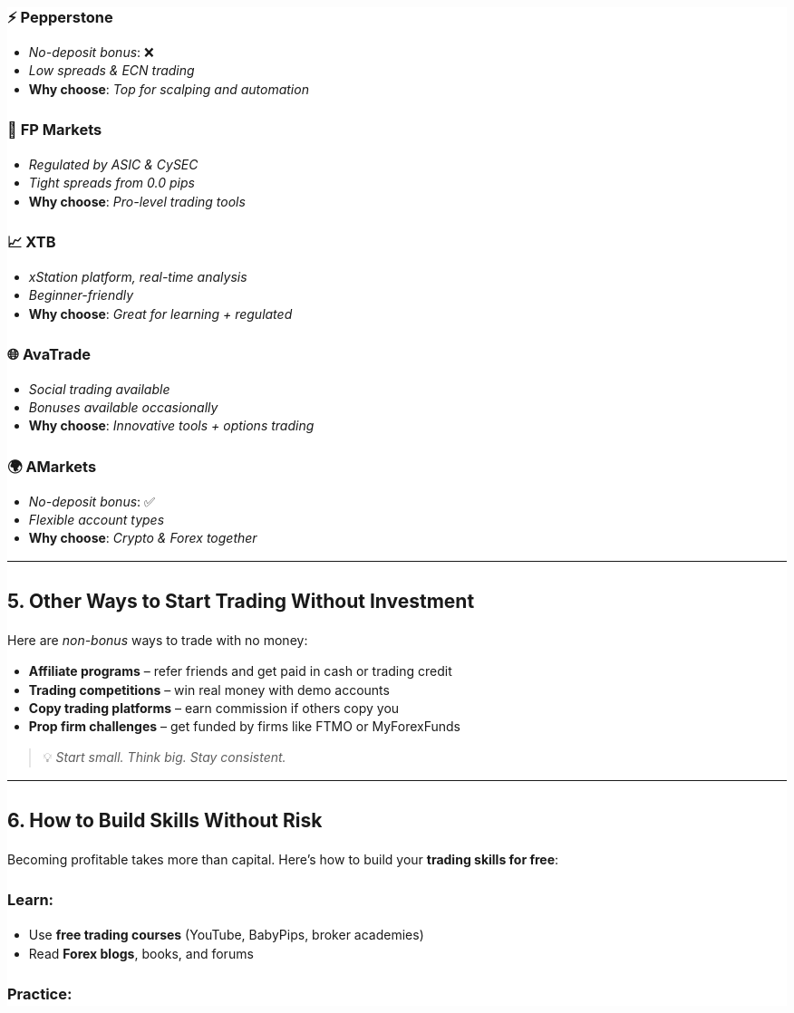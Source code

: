 ### ⚡ **Pepperstone**  
- *No-deposit bonus*: ❌  
- *Low spreads & ECN trading*  
- **Why choose**: *Top for scalping and automation*

### 🧲 **FP Markets**  
- *Regulated by ASIC & CySEC*  
- *Tight spreads from 0.0 pips*  
- **Why choose**: *Pro-level trading tools*

### 📈 **XTB**  
- *xStation platform, real-time analysis*  
- *Beginner-friendly*  
- **Why choose**: *Great for learning + regulated*

### 🌐 **AvaTrade**  
- *Social trading available*  
- *Bonuses available occasionally*  
- **Why choose**: *Innovative tools + options trading*

### 🌍 **AMarkets**  
- *No-deposit bonus*: ✅  
- *Flexible account types*  
- **Why choose**: *Crypto & Forex together*

---

## 5. Other Ways to Start Trading Without Investment

Here are *non-bonus* ways to trade with no money:

- **Affiliate programs** – refer friends and get paid in cash or trading credit  
- **Trading competitions** – win real money with demo accounts  
- **Copy trading platforms** – earn commission if others copy you  
- **Prop firm challenges** – get funded by firms like FTMO or MyForexFunds  

> 💡 *Start small. Think big. Stay consistent.*

---

## 6. How to Build Skills Without Risk

Becoming profitable takes more than capital. Here’s how to build your **trading skills for free**:

### Learn:

- Use **free trading courses** (YouTube, BabyPips, broker academies)
- Read **Forex blogs**, books, and forums

### Practice:
